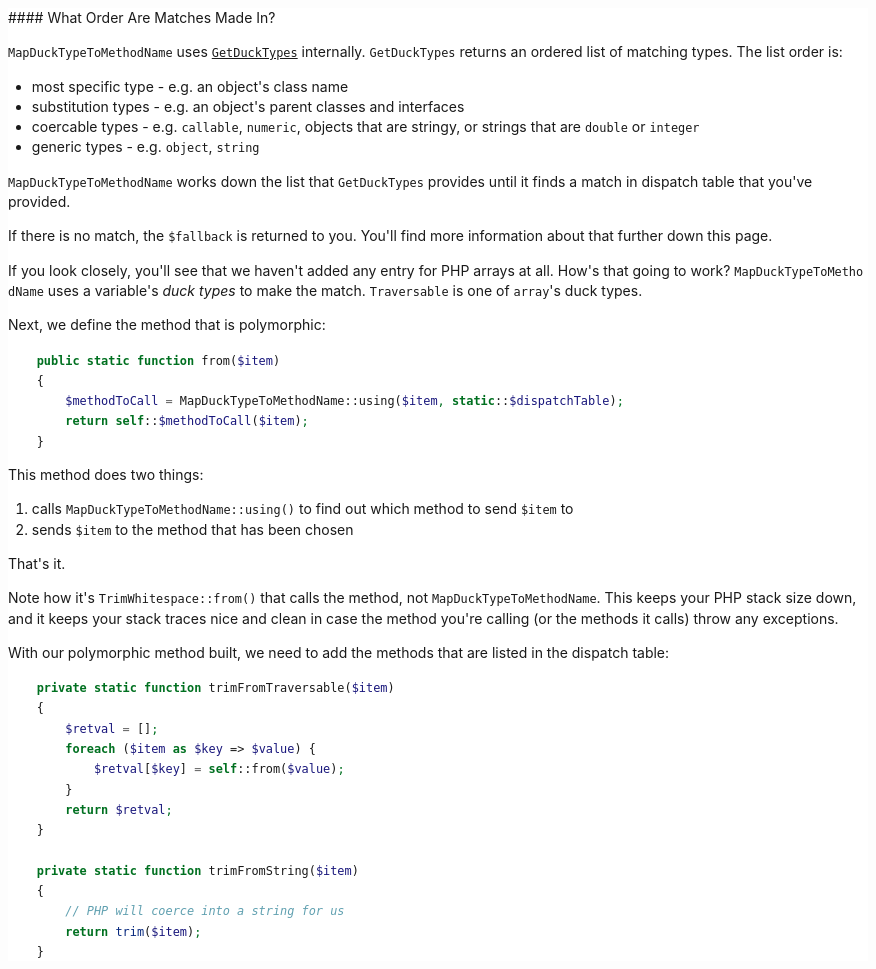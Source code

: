 <div class="callout info" markdown="1">
#### What Order Are Matches Made In?

`MapDuckTypeToMethodName` uses [`GetDuckTypes`](http://ganbarodigital.github.io/php-the-missing-bits/types/GetDuckTypes.html) internally. `GetDuckTypes` returns an ordered list of matching types. The list order is:

- most specific type - e.g. an object's class name
- substitution types - e.g. an object's parent classes and interfaces
- coercable types - e.g. `callable`, `numeric`, objects that are stringy, or strings that are `double` or `integer`
- generic types - e.g. `object`, `string`

`MapDuckTypeToMethodName` works down the list that `GetDuckTypes` provides until it finds a match in dispatch table that you've provided.

If there is no match, the `$fallback` is returned to you. You'll find more information about that further down this page.
</div>

If you look closely, you'll see that we haven't added any entry for PHP arrays at all. How's that going to work? `MapDuckTypeToMethodName` uses a variable's _duck types_ to make the match. `Traversable` is one of `array`'s duck types.

Next, we define the method that is polymorphic:

```php
    public static function from($item)
    {
        $methodToCall = MapDuckTypeToMethodName::using($item, static::$dispatchTable);
        return self::$methodToCall($item);
    }
```

This method does two things:

1. calls `MapDuckTypeToMethodName::using()` to find out which method to send `$item` to
2. sends `$item` to the method that has been chosen

That's it.

Note how it's `TrimWhitespace::from()` that calls the method, not `MapDuckTypeToMethodName`. This keeps your PHP stack size down, and it keeps your stack traces nice and clean in case the method you're calling (or the methods it calls) throw any exceptions.

With our polymorphic method built, we need to add the methods that are listed in the dispatch table:

```php
    private static function trimFromTraversable($item)
    {
        $retval = [];
        foreach ($item as $key => $value) {
            $retval[$key] = self::from($value);
        }
        return $retval;
    }

    private static function trimFromString($item)
    {
        // PHP will coerce into a string for us
        return trim($item);
    }
```
